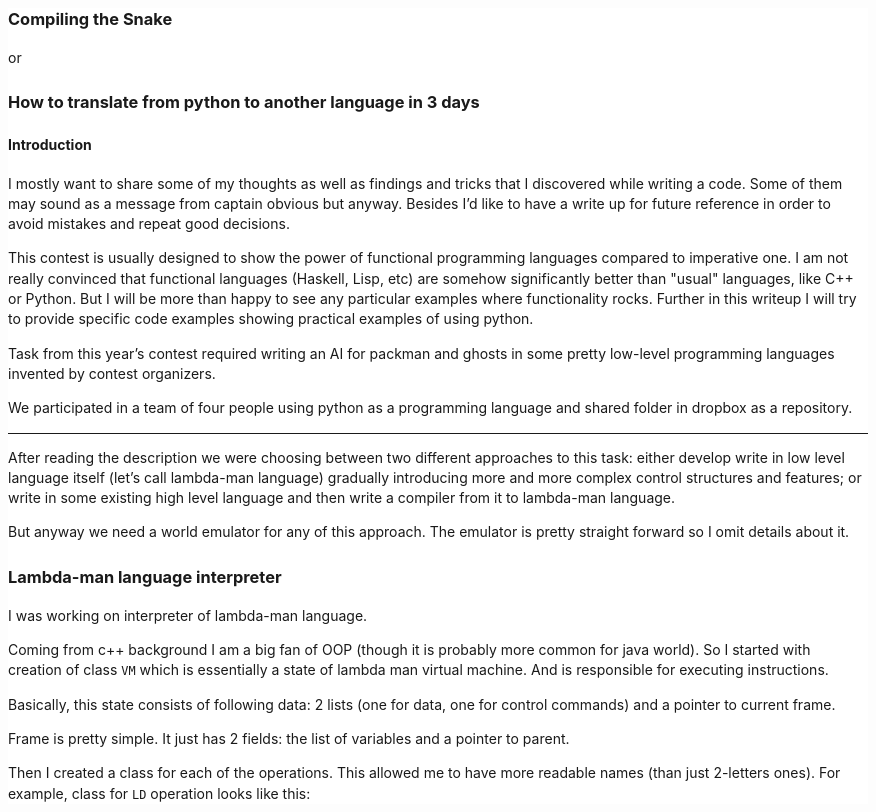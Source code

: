 ### Compiling the Snake
or
### How to translate from python to another language in 3 days

#### Introduction

I mostly want to share some of my thoughts as well as findings and tricks that I discovered while writing a code.
Some of them may sound as a message from captain obvious but anyway.
Besides I’d like to have a write up for future reference in order to avoid mistakes and repeat good decisions.


This contest is usually designed to show the power of functional programming languages compared to imperative one.
I am not really convinced that functional languages (Haskell, Lisp, etc) are somehow significantly better than "usual" languages, like C++ or Python.
But I will be more than happy to see any particular examples where functionality rocks.
Further in this writeup I will try to provide specific code examples showing practical examples of using python.


Task from this year’s contest required writing an AI for packman and ghosts in some pretty low-level programming languages invented by contest organizers.

We participated in a team of four people using python as a programming language and shared folder in dropbox as a repository.

***

After reading the description we were choosing between two different approaches to this task: either develop write in low level language itself (let’s call lambda-man language) gradually introducing more and more complex control structures and features; or write in some existing high level language and then write a compiler from it to lambda-man language.

But anyway we need a world emulator for any of this approach.
The emulator is pretty straight forward so I omit details about it.

### Lambda-man language interpreter

I was working on interpreter of lambda-man language.

Coming from c++ background I am a big fan of OOP (though it is probably more common for java world). So I started with creation of class `VM` which is essentially a state of lambda man virtual machine. And is responsible for executing instructions.

Basically, this state consists of following data: 2 lists (one for data, one for control commands) and a pointer to current frame.

Frame is pretty simple. It just has 2 fields: the list of variables and a pointer to parent.

Then I created a class for each of the operations.
This allowed me to have more readable names (than just 2-letters ones).
For example, class for `LD` operation looks like this:
